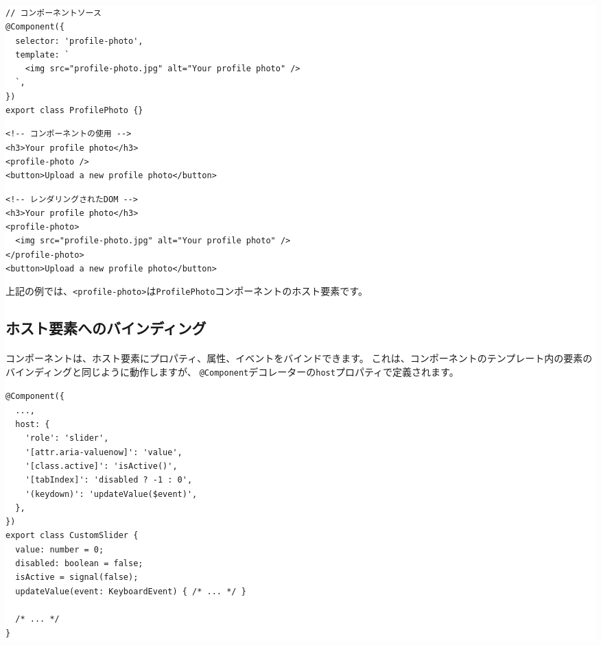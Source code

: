 ```angular-ts
// コンポーネントソース
@Component({
  selector: 'profile-photo',
  template: `
    <img src="profile-photo.jpg" alt="Your profile photo" />
  `,
})
export class ProfilePhoto {}
```

```angular-html
<!-- コンポーネントの使用 -->
<h3>Your profile photo</h3>
<profile-photo />
<button>Upload a new profile photo</button>
```

```angular-html
<!-- レンダリングされたDOM -->
<h3>Your profile photo</h3>
<profile-photo>
  <img src="profile-photo.jpg" alt="Your profile photo" />
</profile-photo>
<button>Upload a new profile photo</button>
```

上記の例では、`<profile-photo>`は`ProfilePhoto`コンポーネントのホスト要素です。

## ホスト要素へのバインディング

コンポーネントは、ホスト要素にプロパティ、属性、イベントをバインドできます。
これは、コンポーネントのテンプレート内の要素のバインディングと同じように動作しますが、
`@Component`デコレーターの`host`プロパティで定義されます。

```angular-ts
@Component({
  ...,
  host: {
    'role': 'slider',
    '[attr.aria-valuenow]': 'value',
    '[class.active]': 'isActive()',
    '[tabIndex]': 'disabled ? -1 : 0',
    '(keydown)': 'updateValue($event)',
  },
})
export class CustomSlider {
  value: number = 0;
  disabled: boolean = false;
  isActive = signal(false);
  updateValue(event: KeyboardEvent) { /* ... */ }

  /* ... */
}
```

